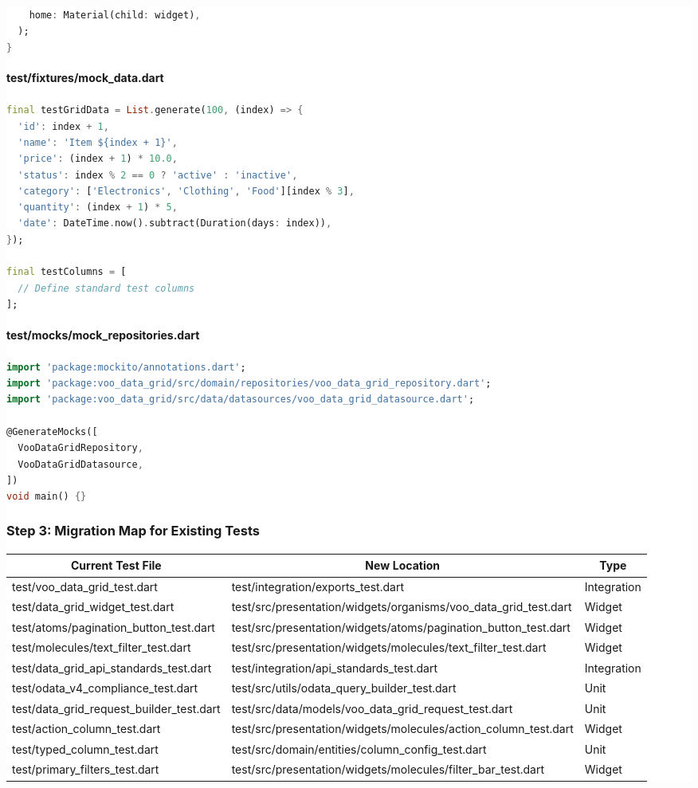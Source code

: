 ```dart
    home: Material(child: widget),
  );
}
```

#### test/fixtures/mock_data.dart
```dart
final testGridData = List.generate(100, (index) => {
  'id': index + 1,
  'name': 'Item ${index + 1}',
  'price': (index + 1) * 10.0,
  'status': index % 2 == 0 ? 'active' : 'inactive',
  'category': ['Electronics', 'Clothing', 'Food'][index % 3],
  'quantity': (index + 1) * 5,
  'date': DateTime.now().subtract(Duration(days: index)),
});

final testColumns = [
  // Define standard test columns
];
```

#### test/mocks/mock_repositories.dart
```dart
import 'package:mockito/annotations.dart';
import 'package:voo_data_grid/src/domain/repositories/voo_data_grid_repository.dart';
import 'package:voo_data_grid/src/data/datasources/voo_data_grid_datasource.dart';

@GenerateMocks([
  VooDataGridRepository,
  VooDataGridDatasource,
])
void main() {}
```

### Step 3: Migration Map for Existing Tests

| Current Test File | New Location | Type |
|------------------|--------------|------|
| test/voo_data_grid_test.dart | test/integration/exports_test.dart | Integration |
| test/data_grid_widget_test.dart | test/src/presentation/widgets/organisms/voo_data_grid_test.dart | Widget |
| test/atoms/pagination_button_test.dart | test/src/presentation/widgets/atoms/pagination_button_test.dart | Widget |
| test/molecules/text_filter_test.dart | test/src/presentation/widgets/molecules/text_filter_test.dart | Widget |
| test/data_grid_api_standards_test.dart | test/integration/api_standards_test.dart | Integration |
| test/odata_v4_compliance_test.dart | test/src/utils/odata_query_builder_test.dart | Unit |
| test/data_grid_request_builder_test.dart | test/src/data/models/voo_data_grid_request_test.dart | Unit |
| test/action_column_test.dart | test/src/presentation/widgets/molecules/action_column_test.dart | Widget |
| test/typed_column_test.dart | test/src/domain/entities/column_config_test.dart | Unit |
| test/primary_filters_test.dart | test/src/presentation/widgets/molecules/filter_bar_test.dart | Widget |
